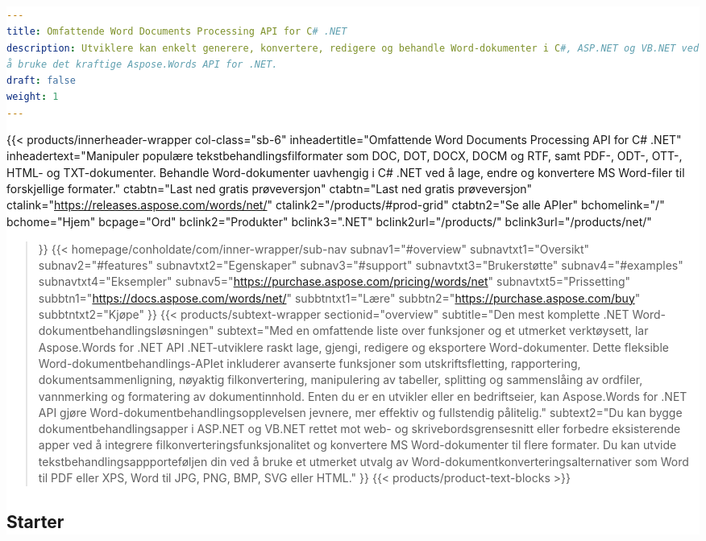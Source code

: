 ```yaml
---
title: Omfattende Word Documents Processing API for C# .NET
description: Utviklere kan enkelt generere, konvertere, redigere og behandle Word-dokumenter i C#, ASP.NET og VB.NET ved å bruke det kraftige Aspose.Words API for .NET.
draft: false
weight: 1
---
```

{{< products/innerheader-wrapper col-class="sb-6"
  inheadertitle="Omfattende Word Documents Processing API for C# .NET"
  inheadertext="Manipuler populære tekstbehandlingsfilformater som DOC, DOT, DOCX, DOCM og RTF, samt PDF-, ODT-, OTT-, HTML- og TXT-dokumenter. Behandle Word-dokumenter uavhengig i C# .NET ved å lage, endre og konvertere MS Word-filer til forskjellige formater."
  ctabtn="Last ned gratis prøveversjon"
  ctabtn="Last ned gratis prøveversjon"
  ctalink="https://releases.aspose.com/words/net/"
  ctalink2="/products/#prod-grid"
  ctabtn2="Se alle APIer"
  bchomelink="/"
  bchome="Hjem"
  bcpage="Ord"
  bclink2="Produkter"
  bclink3=".NET"
  bclink2url="/products/"
  bclink3url="/products/net/"
  >}}
{{< homepage/conholdate/com/inner-wrapper/sub-nav 
subnav1="#overview"
subnavtxt1="Oversikt" 
subnav2="#features"
subnavtxt2="Egenskaper" 
subnav3="#support"
subnavtxt3="Brukerstøtte" 
subnav4="#examples"
subnavtxt4="Eksempler" 
subnav5="https://purchase.aspose.com/pricing/words/net"
subnavtxt5="Prissetting" 
subbtn1="https://docs.aspose.com/words/net/"
subbtntxt1="Lære"
subbtn2="https://purchase.aspose.com/buy"
subbtntxt2="Kjøpe"
>}}
   {{< products/subtext-wrapper
   sectionid="overview"
   subtitle="Den mest komplette .NET Word-dokumentbehandlingsløsningen"
   subtext="Med en omfattende liste over funksjoner og et utmerket verktøysett, lar Aspose.Words for .NET API .NET-utviklere raskt lage, gjengi, redigere og eksportere Word-dokumenter. Dette fleksible Word-dokumentbehandlings-APIet inkluderer avanserte funksjoner som utskriftsfletting, rapportering, dokumentsammenligning, nøyaktig filkonvertering, manipulering av tabeller, splitting og sammenslåing av ordfiler, vannmerking og formatering av dokumentinnhold. Enten du er en utvikler eller en bedriftseier, kan Aspose.Words for .NET API gjøre Word-dokumentbehandlingsopplevelsen jevnere, mer effektiv og fullstendig pålitelig."
   subtext2="Du kan bygge dokumentbehandlingsapper i ASP.NET og VB.NET rettet mot web- og skrivebordsgrensesnitt eller forbedre eksisterende apper ved å integrere filkonverteringsfunksjonalitet og konvertere MS Word-dokumenter til flere formater. Du kan utvide tekstbehandlingsappporteføljen din ved å bruke et utmerket utvalg av Word-dokumentkonverteringsalternativer som Word til PDF eller XPS, Word til JPG, PNG, BMP, SVG eller HTML."
   >}} 
   {{< products/product-text-blocks >}}
   <h2>Starter</h2>